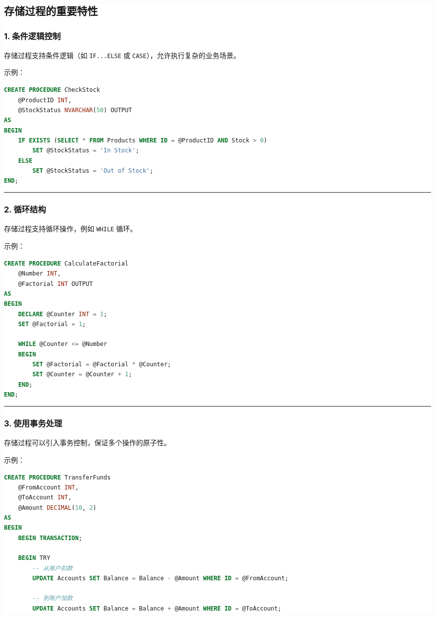 
## **存储过程的重要特性**

### **1. 条件逻辑控制**
存储过程支持条件逻辑（如 `IF...ELSE` 或 `CASE`），允许执行复杂的业务场景。

示例：
```sql
CREATE PROCEDURE CheckStock
    @ProductID INT,
    @StockStatus NVARCHAR(50) OUTPUT
AS
BEGIN
    IF EXISTS (SELECT * FROM Products WHERE ID = @ProductID AND Stock > 0)
        SET @StockStatus = 'In Stock';
    ELSE
        SET @StockStatus = 'Out of Stock';
END;
```

---

### **2. 循环结构**
存储过程支持循环操作，例如 `WHILE` 循环。

示例：
```sql
CREATE PROCEDURE CalculateFactorial
    @Number INT,
    @Factorial INT OUTPUT
AS
BEGIN
    DECLARE @Counter INT = 1;
    SET @Factorial = 1;

    WHILE @Counter <= @Number
    BEGIN
        SET @Factorial = @Factorial * @Counter;
        SET @Counter = @Counter + 1;
    END;
END;
```

---

### **3. 使用事务处理**
存储过程可以引入事务控制，保证多个操作的原子性。

示例：
```sql
CREATE PROCEDURE TransferFunds
    @FromAccount INT,
    @ToAccount INT,
    @Amount DECIMAL(10, 2)
AS
BEGIN
    BEGIN TRANSACTION;

    BEGIN TRY
        -- 从账户扣款
        UPDATE Accounts SET Balance = Balance - @Amount WHERE ID = @FromAccount;

        -- 到账户加款
        UPDATE Accounts SET Balance = Balance + @Amount WHERE ID = @ToAccount;

```